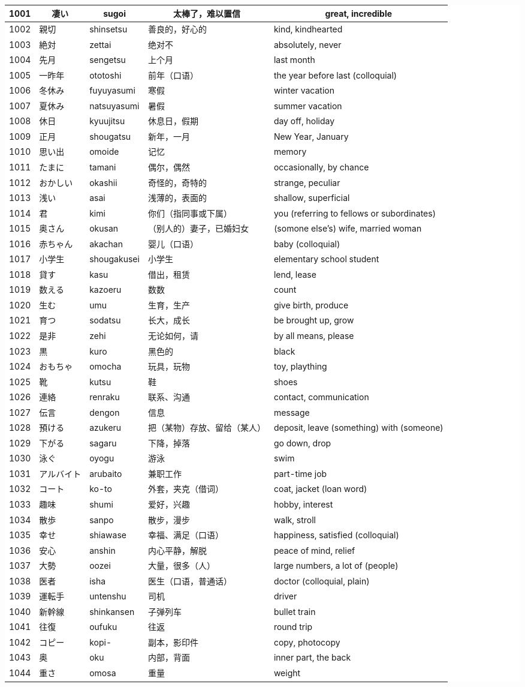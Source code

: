<html xmlns:v="urn:schemas-microsoft-com:vml"
xmlns:o="urn:schemas-microsoft-com:office:office"
xmlns:x="urn:schemas-microsoft-com:office:excel"
xmlns="http://www.w3.org/TR/REC-html40">

<head>

<meta name=ProgId content=Excel.Sheet>
<meta name=Generator content="Microsoft Excel 15">
<link id=Main-File rel=Main-File
href="file:///C:/Users/12866/AppData/Local/Temp/msohtmlclip1/01/clip.htm">
<link rel=File-List
href="file:///C:/Users/12866/AppData/Local/Temp/msohtmlclip1/01/clip_filelist.xml">
<style>

</style>
</head>

<body link="#1155CC" vlink="#1155CC">


1001 | 凄い | sugoi | 太棒了，难以置信 | great, incredible
-- | -- | -- | -- | --
1002 | 親切 | shinsetsu | 善良的，好心的 | kind, kindhearted
1003 | 絶対 | zettai | 绝对不 | absolutely, never
1004 | 先月 | sengetsu | 上个月 | last month
1005 | 一昨年 | ototoshi | 前年（口语） | the year before last (colloquial)
1006 | 冬休み | fuyuyasumi | 寒假 | winter vacation
1007 | 夏休み | natsuyasumi | 暑假 | summer vacation
1008 | 休日 | kyuujitsu | 休息日，假期 | day off, holiday
1009 | 正月 | shougatsu | 新年，一月 | New Year, January
1010 | 思い出 | omoide | 记忆 | memory
1011 | たまに | tamani | 偶尔，偶然 | occasionally, by chance
1012 | おかしい | okashii | 奇怪的，奇特的 | strange, peculiar
1013 | 浅い | asai | 浅薄的，表面的 | shallow, superficial
1014 | 君 | kimi | 你们（指同事或下属） | you (referring to fellows or subordinates)
1015 | 奥さん | okusan | （别人的）妻子，已婚妇女 | (somone else’s) wife, married woman
1016 | 赤ちゃん | akachan | 婴儿（口语） | baby (colloquial)
1017 | 小学生 | shougakusei | 小学生 | elementary school student
1018 | 貸す | kasu | 借出，租赁 | lend, lease
1019 | 数える | kazoeru | 数数 | count
1020 | 生む | umu | 生育，生产 | give birth, produce
1021 | 育つ | sodatsu | 长大，成长 | be brought up, grow
1022 | 是非 | zehi | 无论如何，请 | by all means, please
1023 | 黒 | kuro | 黑色的 | black
1024 | おもちゃ | omocha | 玩具，玩物 | toy, plaything
1025 | 靴 | kutsu | 鞋 | shoes
1026 | 連絡 | renraku | 联系、沟通 | contact, communication
1027 | 伝言 | dengon | 信息 | message
1028 | 預ける | azukeru | 把（某物）存放、留给（某人） | deposit, leave (something) with (someone)
1029 | 下がる | sagaru | 下降，掉落 | go down, drop
1030 | 泳ぐ | oyogu | 游泳 | swim
1031 | アルバイト | arubaito | 兼职工作 | part-time job
1032 | コート | ko-to | 外套，夹克（借词） | coat, jacket (loan word)
1033 | 趣味 | shumi | 爱好，兴趣 | hobby, interest
1034 | 散歩 | sanpo | 散步，漫步 | walk, stroll
1035 | 幸せ | shiawase | 幸福、满足（口语） | happiness, satisfied (colloquial)
1036 | 安心 | anshin | 内心平静，解脱 | peace of mind, relief
1037 | 大勢 | oozei | 大量，很多（人） | large numbers, a lot of (people)
1038 | 医者 | isha | 医生（口语，普通话） | doctor (colloquial, plain)
1039 | 運転手 | untenshu | 司机 | driver
1040 | 新幹線 | shinkansen | 子弹列车 | bullet train
1041 | 往復 | oufuku | 往返 | round trip
1042 | コピー | kopi- | 副本，影印件 | copy, photocopy
1043 | 奥 | oku | 内部，背面 | inner part, the back
1044 | 重さ | omosa | 重量 | weight